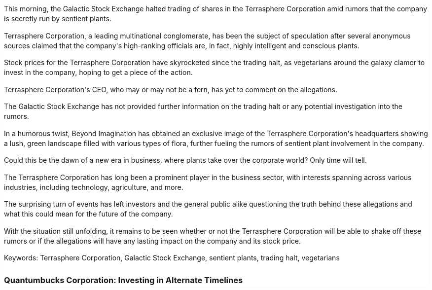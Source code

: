 This morning, the Galactic Stock Exchange halted trading of shares in the Terrasphere Corporation amid rumors that the
company is secretly run by sentient plants.

Terrasphere Corporation, a leading multinational conglomerate, has been the subject of speculation after several
anonymous sources claimed that the company's high-ranking officials are, in fact, highly intelligent and conscious
plants.

Stock prices for the Terrasphere Corporation have skyrocketed since the trading halt, as vegetarians around the galaxy
clamor to invest in the company, hoping to get a piece of the action.

Terrasphere Corporation's CEO, who may or may not be a fern, has yet to comment on the allegations.

The Galactic Stock Exchange has not provided further information on the trading halt or any potential investigation into
the rumors.

In a humorous twist, Beyond Imagination has obtained an exclusive image of the Terrasphere Corporation's headquarters
showing a lush, green landscape filled with various types of flora, further fueling the rumors of sentient plant
involvement in the company.

Could this be the dawn of a new era in business, where plants take over the corporate world? Only time will tell.

The Terrasphere Corporation has long been a prominent player in the business sector, with interests spanning across
various industries, including technology, agriculture, and more.

The surprising turn of events has left investors and the general public alike questioning the truth behind these
allegations and what this could mean for the future of the company.

With the situation still unfolding, it remains to be seen whether or not the Terrasphere Corporation will be able to
shake off these rumors or if the allegations will have any lasting impact on the company and its stock price.

Keywords: Terrasphere Corporation, Galactic Stock Exchange, sentient plants, trading halt, vegetarians

### Quantumbucks Corporation: Investing in Alternate Timelines
